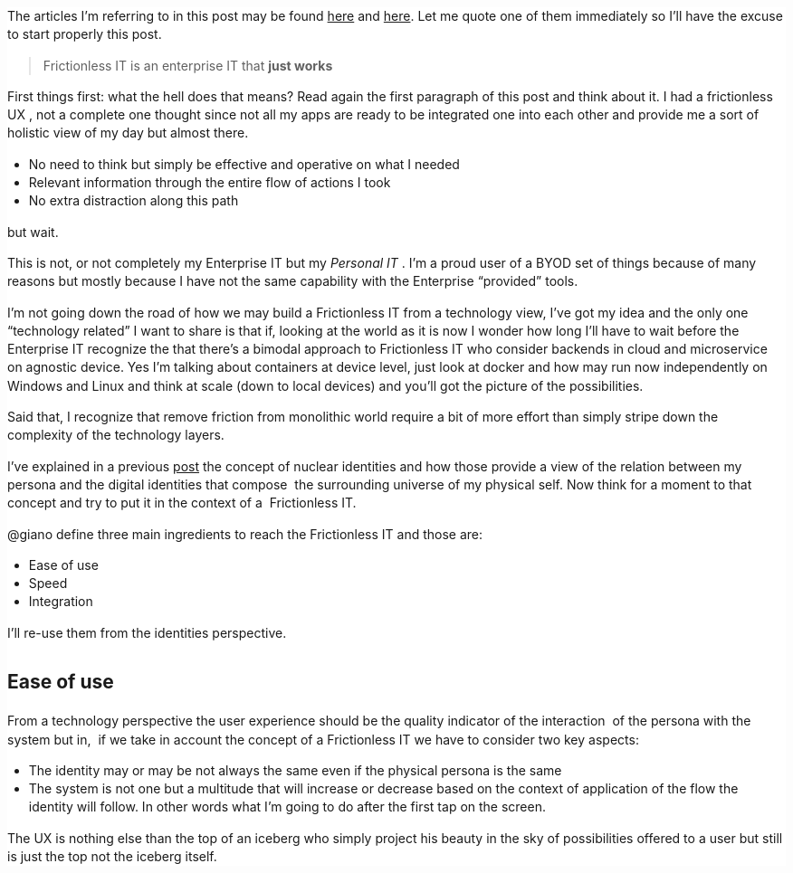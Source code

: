The articles I’m referring to in this post may be found [here][3] and [here][4]. Let me quote one of them immediately so I’ll have the excuse to start properly this post.

> Frictionless IT is an enterprise IT that **just works**

First things first: what the hell does that means? Read again the first paragraph of this post and think about it. I had a frictionless UX , not a complete one thought since not all my apps are ready to be integrated one into each other and provide me a sort of holistic view of my day but almost there.

  * No need to think but simply be effective and operative on what I needed
  * Relevant information through the entire flow of actions I took
  * No extra distraction along this path

but wait.

This is not, or not completely my Enterprise IT but my _Personal IT_ . I’m a proud user of a BYOD set of things because of many reasons but mostly because I have not the same capability with the Enterprise “provided” tools.

I’m not going down the road of how we may build a Frictionless IT from a technology view, I’ve got my idea and the only one  “technology related” I want to share is that if, looking at the world as it is now I wonder how long I’ll have to wait before the Enterprise IT recognize the that there’s a bimodal approach to Frictionless IT who consider backends in cloud and microservice on agnostic device. Yes I’m talking about containers at device level, just look at docker and how may run now independently on Windows and Linux and think at scale (down to local devices) and you’ll got the picture of the possibilities.

Said that, I recognize that remove friction from monolithic world require a bit of more effort than simply stripe down the complexity of the technology layers.

I’ve explained in a previous [post][5] the concept of nuclear identities and how those provide a view of the relation between my persona and the digital identities that compose  the surrounding universe of my physical self. Now think for a moment to that concept and try to put it in the context of a  Frictionless IT.

@giano define three main ingredients to reach the Frictionless IT and those are:

  * Ease of use
  * Speed
  * Integration

I’ll re-use them from the identities perspective.

## Ease of use

From a technology perspective the user experience should be the quality indicator of the interaction  of the persona with the system but in,  if we take in account the concept of a Frictionless IT we have to consider two key aspects:

  * The identity may or may be not always the same even if the physical persona is the same
  * The system is not one but a multitude that will increase or decrease based on the context of application of the flow the identity will follow. In other words what I’m going to do after the first tap on the screen.

The UX is nothing else than the top of an iceberg who simply project his beauty in the sky of possibilities offered to a user but still is just the top not the iceberg itself.


 [1]: http://alfweb.com/bg/wp-content/uploads/2015/11/ttech_articleblog_may19_644x300.jpg
 [2]: http://www.alessandroperilli.com
 [3]: http://www.alessandroperilli.com/a-frictionless-experience-is-not-enough-if-its-all-there-is/
 [4]: https://www.redhat-cloudstrategy.com/towards-a-frictionless-it-whether-you-like-it-or-not/
 [5]: http://alfweb.com/bg/byoi-bring-you-own-identity-nuclear-identities/
 [6]: http://alfweb.com/bg/wp-content/uploads/2015/11/square-shopping-1_610x430.jpg